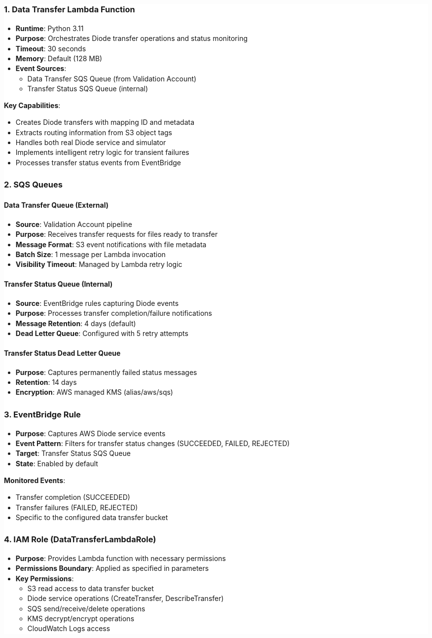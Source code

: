 ### 1. Data Transfer Lambda Function
- **Runtime**: Python 3.11
- **Purpose**: Orchestrates Diode transfer operations and status monitoring
- **Timeout**: 30 seconds
- **Memory**: Default (128 MB)
- **Event Sources**: 
  - Data Transfer SQS Queue (from Validation Account)
  - Transfer Status SQS Queue (internal)

**Key Capabilities**:
- Creates Diode transfers with mapping ID and metadata
- Extracts routing information from S3 object tags
- Handles both real Diode service and simulator
- Implements intelligent retry logic for transient failures
- Processes transfer status events from EventBridge

### 2. SQS Queues

#### Data Transfer Queue (External)
- **Source**: Validation Account pipeline
- **Purpose**: Receives transfer requests for files ready to transfer
- **Message Format**: S3 event notifications with file metadata
- **Batch Size**: 1 message per Lambda invocation
- **Visibility Timeout**: Managed by Lambda retry logic

#### Transfer Status Queue (Internal)
- **Source**: EventBridge rules capturing Diode events
- **Purpose**: Processes transfer completion/failure notifications
- **Message Retention**: 4 days (default)
- **Dead Letter Queue**: Configured with 5 retry attempts

#### Transfer Status Dead Letter Queue
- **Purpose**: Captures permanently failed status messages
- **Retention**: 14 days
- **Encryption**: AWS managed KMS (alias/aws/sqs)

### 3. EventBridge Rule
- **Purpose**: Captures AWS Diode service events
- **Event Pattern**: Filters for transfer status changes (SUCCEEDED, FAILED, REJECTED)
- **Target**: Transfer Status SQS Queue
- **State**: Enabled by default

**Monitored Events**:
- Transfer completion (SUCCEEDED)
- Transfer failures (FAILED, REJECTED)
- Specific to the configured data transfer bucket

### 4. IAM Role (DataTransferLambdaRole)
- **Purpose**: Provides Lambda function with necessary permissions
- **Permissions Boundary**: Applied as specified in parameters
- **Key Permissions**:
  - S3 read access to data transfer bucket
  - Diode service operations (CreateTransfer, DescribeTransfer)
  - SQS send/receive/delete operations
  - KMS decrypt/encrypt operations
  - CloudWatch Logs access
